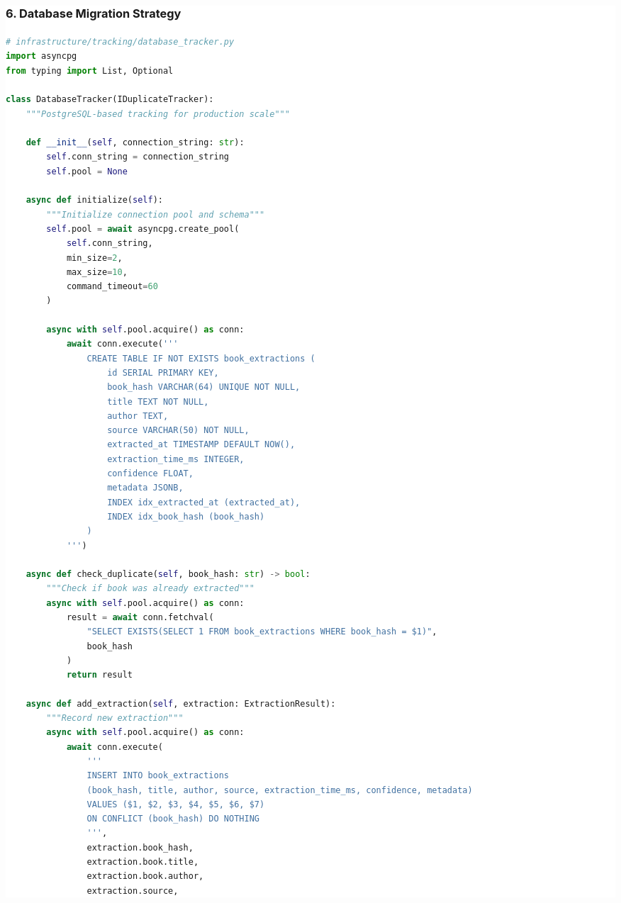 ### 6. Database Migration Strategy

```python
# infrastructure/tracking/database_tracker.py
import asyncpg
from typing import List, Optional

class DatabaseTracker(IDuplicateTracker):
    """PostgreSQL-based tracking for production scale"""
    
    def __init__(self, connection_string: str):
        self.conn_string = connection_string
        self.pool = None
    
    async def initialize(self):
        """Initialize connection pool and schema"""
        self.pool = await asyncpg.create_pool(
            self.conn_string,
            min_size=2,
            max_size=10,
            command_timeout=60
        )
        
        async with self.pool.acquire() as conn:
            await conn.execute('''
                CREATE TABLE IF NOT EXISTS book_extractions (
                    id SERIAL PRIMARY KEY,
                    book_hash VARCHAR(64) UNIQUE NOT NULL,
                    title TEXT NOT NULL,
                    author TEXT,
                    source VARCHAR(50) NOT NULL,
                    extracted_at TIMESTAMP DEFAULT NOW(),
                    extraction_time_ms INTEGER,
                    confidence FLOAT,
                    metadata JSONB,
                    INDEX idx_extracted_at (extracted_at),
                    INDEX idx_book_hash (book_hash)
                )
            ''')
    
    async def check_duplicate(self, book_hash: str) -> bool:
        """Check if book was already extracted"""
        async with self.pool.acquire() as conn:
            result = await conn.fetchval(
                "SELECT EXISTS(SELECT 1 FROM book_extractions WHERE book_hash = $1)",
                book_hash
            )
            return result
    
    async def add_extraction(self, extraction: ExtractionResult):
        """Record new extraction"""
        async with self.pool.acquire() as conn:
            await conn.execute(
                '''
                INSERT INTO book_extractions 
                (book_hash, title, author, source, extraction_time_ms, confidence, metadata)
                VALUES ($1, $2, $3, $4, $5, $6, $7)
                ON CONFLICT (book_hash) DO NOTHING
                ''',
                extraction.book_hash,
                extraction.book.title,
                extraction.book.author,
                extraction.source,
```